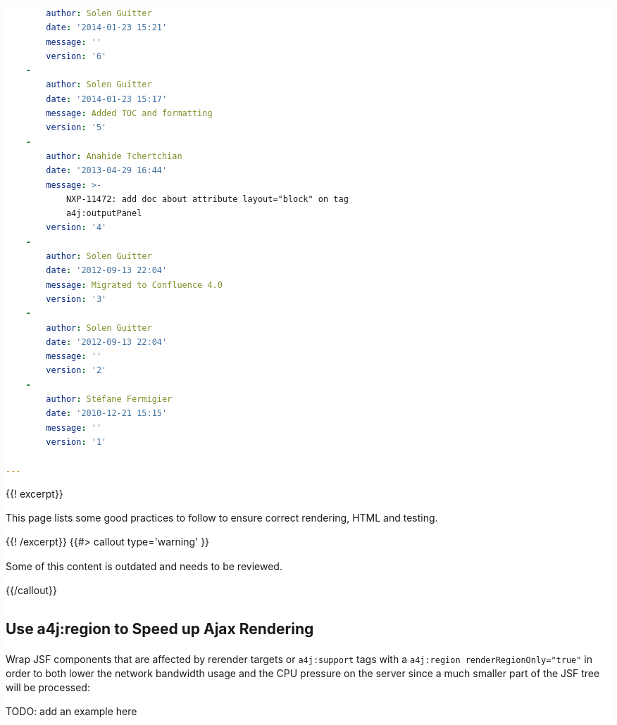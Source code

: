 ```yaml
        author: Solen Guitter
        date: '2014-01-23 15:21'
        message: ''
        version: '6'
    -
        author: Solen Guitter
        date: '2014-01-23 15:17'
        message: Added TOC and formatting
        version: '5'
    -
        author: Anahide Tchertchian
        date: '2013-04-29 16:44'
        message: >-
            NXP-11472: add doc about attribute layout="block" on tag
            a4j:outputPanel
        version: '4'
    -
        author: Solen Guitter
        date: '2012-09-13 22:04'
        message: Migrated to Confluence 4.0
        version: '3'
    -
        author: Solen Guitter
        date: '2012-09-13 22:04'
        message: ''
        version: '2'
    -
        author: Stéfane Fermigier
        date: '2010-12-21 15:15'
        message: ''
        version: '1'

---
```

{{! excerpt}}

This page lists some good practices to follow to ensure correct rendering, HTML and testing.

{{! /excerpt}} {{#> callout type='warning' }}

Some of this content is outdated and needs to be reviewed.

{{/callout}}

## Use a4j:region&nbsp;to Speed up Ajax Rendering

Wrap JSF components that are affected by rerender targets or&nbsp;`a4j:support`&nbsp;tags with a&nbsp;`a4j:region renderRegionOnly="true"`&nbsp;in order to both lower the network bandwidth usage and the CPU pressure on the server since a much smaller part of the JSF tree will be processed:

TODO: add an example here
